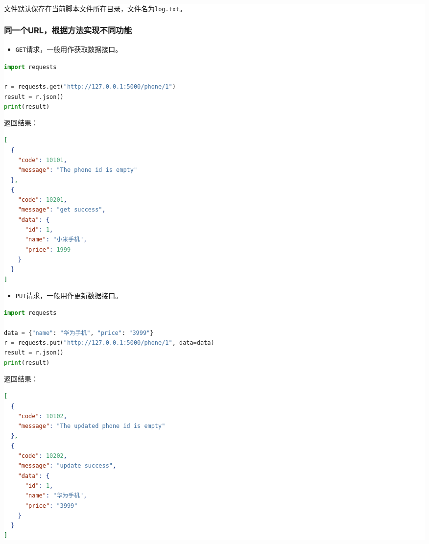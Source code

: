 文件默认保存在当前脚本文件所在目录，文件名为`log.txt`。

### 同一个URL，根据方法实现不同功能

* ```GET```请求，一般用作获取数据接口。

```python
import requests

r = requests.get("http://127.0.0.1:5000/phone/1")
result = r.json()
print(result)

```

返回结果：

```json
[
  {
    "code": 10101,
    "message": "The phone id is empty"
  },
  {
    "code": 10201,
    "message": "get success",
    "data": {
      "id": 1,
      "name": "小米手机",
      "price": 1999
    }
  }
]
```

* ```PUT```请求，一般用作更新数据接口。

```python
import requests

data = {"name": "华为手机", "price": "3999"}
r = requests.put("http://127.0.0.1:5000/phone/1", data=data)
result = r.json()
print(result)

```

返回结果：

```json
[
  {
    "code": 10102,
    "message": "The updated phone id is empty"
  },
  {
    "code": 10202,
    "message": "update success",
    "data": {
      "id": 1,
      "name": "华为手机",
      "price": "3999"
    }
  }
]
```
